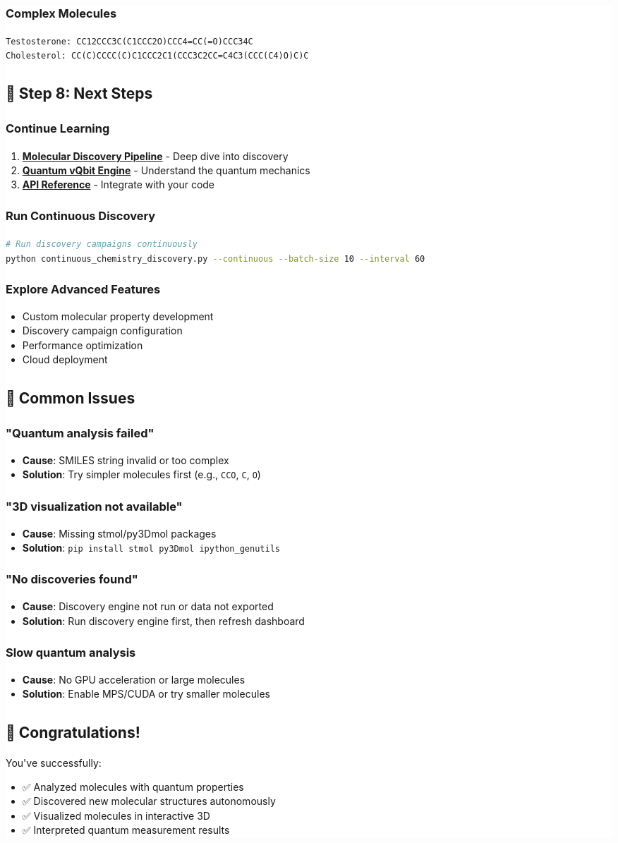 ### Complex Molecules
```
Testosterone: CC12CCC3C(C1CCC2O)CCC4=CC(=O)CCC34C
Cholesterol: CC(C)CCCC(C)C1CCC2C1(CCC3C2CC=C4C3(CCC(C4)O)C)C
```

## 🚀 Step 8: Next Steps

### Continue Learning
1. **[Molecular Discovery Pipeline](Molecular-Discovery-Pipeline)** - Deep dive into discovery
2. **[Quantum vQbit Engine](Quantum-vQbit-Engine)** - Understand the quantum mechanics
3. **[API Reference](API-Reference)** - Integrate with your code

### Run Continuous Discovery
```bash
# Run discovery campaigns continuously
python continuous_chemistry_discovery.py --continuous --batch-size 10 --interval 60
```

### Explore Advanced Features
- Custom molecular property development
- Discovery campaign configuration
- Performance optimization
- Cloud deployment

## 🐛 Common Issues

### "Quantum analysis failed"
- **Cause**: SMILES string invalid or too complex
- **Solution**: Try simpler molecules first (e.g., `CCO`, `C`, `O`)

### "3D visualization not available"
- **Cause**: Missing stmol/py3Dmol packages
- **Solution**: `pip install stmol py3Dmol ipython_genutils`

### "No discoveries found"
- **Cause**: Discovery engine not run or data not exported
- **Solution**: Run discovery engine first, then refresh dashboard

### Slow quantum analysis
- **Cause**: No GPU acceleration or large molecules
- **Solution**: Enable MPS/CUDA or try smaller molecules

## 🎉 Congratulations!

You've successfully:
- ✅ Analyzed molecules with quantum properties
- ✅ Discovered new molecular structures autonomously
- ✅ Visualized molecules in interactive 3D
- ✅ Interpreted quantum measurement results
